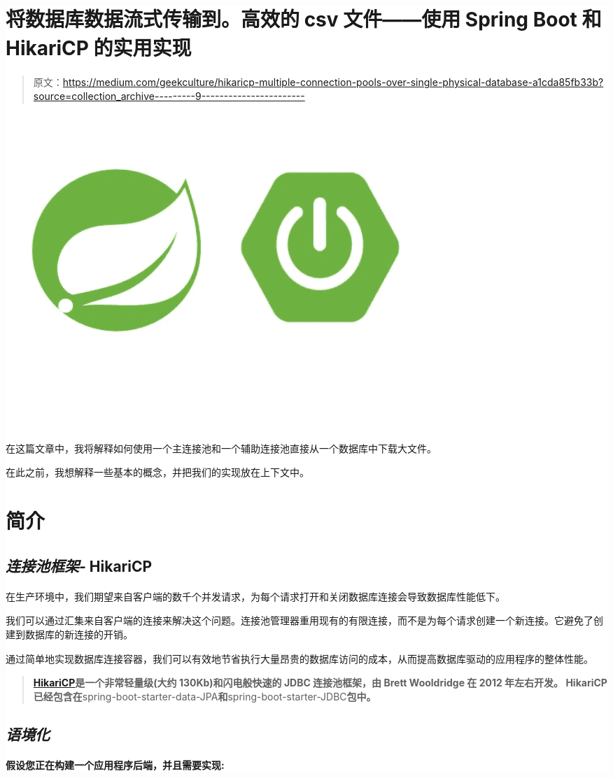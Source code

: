 # 将数据库数据流式传输到。高效的 csv 文件——使用 Spring Boot 和 HikariCP 的实用实现

> 原文：<https://medium.com/geekculture/hikaricp-multiple-connection-pools-over-single-physical-database-a1cda85fb33b?source=collection_archive---------9----------------------->

![](img/bcb01b1a77bea75833624a919f180d58.png)

在这篇文章中，我将解释如何使用一个主连接池和一个辅助连接池直接从一个数据库中下载大文件。

在此之前，我想解释一些基本的概念，并把我们的实现放在上下文中。

# **简介**

## ***连接池框架-* HikariCP**

在生产环境中，我们期望来自客户端的数千个并发请求，为每个请求打开和关闭数据库连接会导致数据库性能低下。

我们可以通过汇集来自客户端的连接来解决这个问题。连接池管理器重用现有的有限连接，而不是为每个请求创建一个新连接。它避免了创建到数据库的新连接的开销。

通过简单地实现数据库连接容器，我们可以有效地节省执行大量昂贵的数据库访问的成本，从而提高数据库驱动的应用程序的整体性能。

> [**HikariCP**](https://github.com/brettwooldridge/HikariCP)**是一个非常轻量级(大约 130Kb)和闪电般快速的 JDBC 连接池框架，由 Brett Wooldridge 在 2012 年左右开发。 **HikariCP** 已经包含在**spring-boot-starter-data-JPA**和**spring-boot-starter-JDBC**包中。**

## *****语境化*****

**假设您正在构建一个应用程序后端，并且需要实现:**
